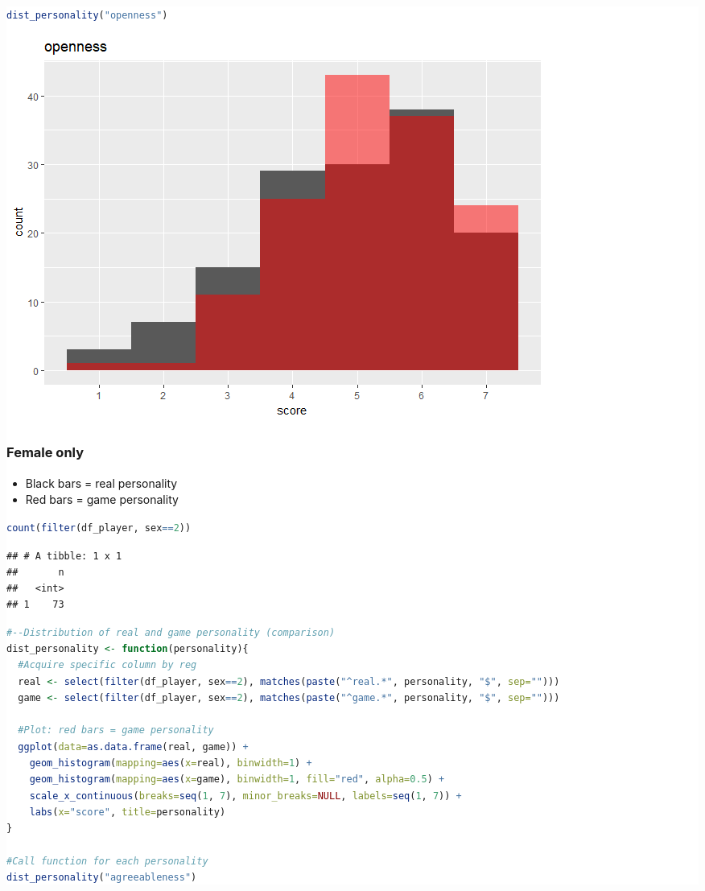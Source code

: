 ``` r
dist_personality("openness")
```

![](report_1015_files/figure-markdown_github-ascii_identifiers/distri_male-5.png)

### Female only

-   Black bars = real personality
-   Red bars = game personality

``` r
count(filter(df_player, sex==2))
```

    ## # A tibble: 1 x 1
    ##       n
    ##   <int>
    ## 1    73

``` r
#--Distribution of real and game personality (comparison)
dist_personality <- function(personality){
  #Acquire specific column by reg
  real <- select(filter(df_player, sex==2), matches(paste("^real.*", personality, "$", sep="")))
  game <- select(filter(df_player, sex==2), matches(paste("^game.*", personality, "$", sep="")))
  
  #Plot: red bars = game personality
  ggplot(data=as.data.frame(real, game)) +
    geom_histogram(mapping=aes(x=real), binwidth=1) +
    geom_histogram(mapping=aes(x=game), binwidth=1, fill="red", alpha=0.5) +
    scale_x_continuous(breaks=seq(1, 7), minor_breaks=NULL, labels=seq(1, 7)) +
    labs(x="score", title=personality)
}

#Call function for each personality
dist_personality("agreeableness")
```
